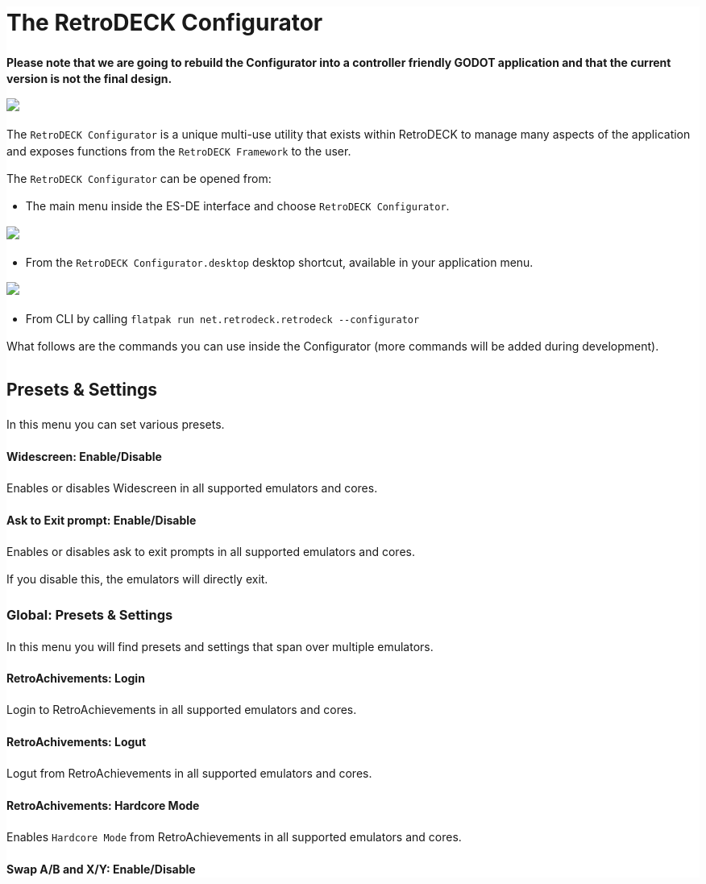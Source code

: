 # The RetroDECK Configurator

**Please note that we are going to rebuild the Configurator into a controller friendly GODOT application and that the current version is not the final design.**

<img src="../../wiki_images/graphics/configurator/configurator.png" width="500">

The `RetroDECK Configurator` is a unique multi-use utility that exists within RetroDECK to manage many aspects of the application and exposes functions from the `RetroDECK Framework` to the user.

The `RetroDECK Configurator` can be opened from:

- The main menu inside the ES-DE interface and choose `RetroDECK Configurator`.

<img src="../../wiki_images/graphics/configurator/configurator-esde.png" width="500">

* From the `RetroDECK Configurator.desktop` desktop shortcut, available in your application menu.

<img src="../../wiki_images/graphics/configurator/configurator-kde.png" width="500">

* From CLI by calling `flatpak run net.retrodeck.retrodeck --configurator`

What follows are the commands you can use inside the Configurator (more commands will be added during development).

## Presets & Settings

In this menu you can set various presets.

#### Widescreen: Enable/Disable

Enables or disables Widescreen in all supported emulators and cores.

#### Ask to Exit prompt: Enable/Disable

Enables or disables ask to exit prompts in all supported emulators and cores.

If you disable this, the emulators will directly exit.

### Global: Presets & Settings

In this menu you will find presets and settings that span over multiple emulators.

#### RetroAchivements: Login

Login to RetroAchievements in all supported emulators and cores.

#### RetroAchivements: Logut

Logut from RetroAchievements in all supported emulators and cores.

#### RetroAchivements: Hardcore Mode

Enables `Hardcore Mode` from RetroAchievements in all supported emulators and cores.

#### Swap A/B and X/Y: Enable/Disable
